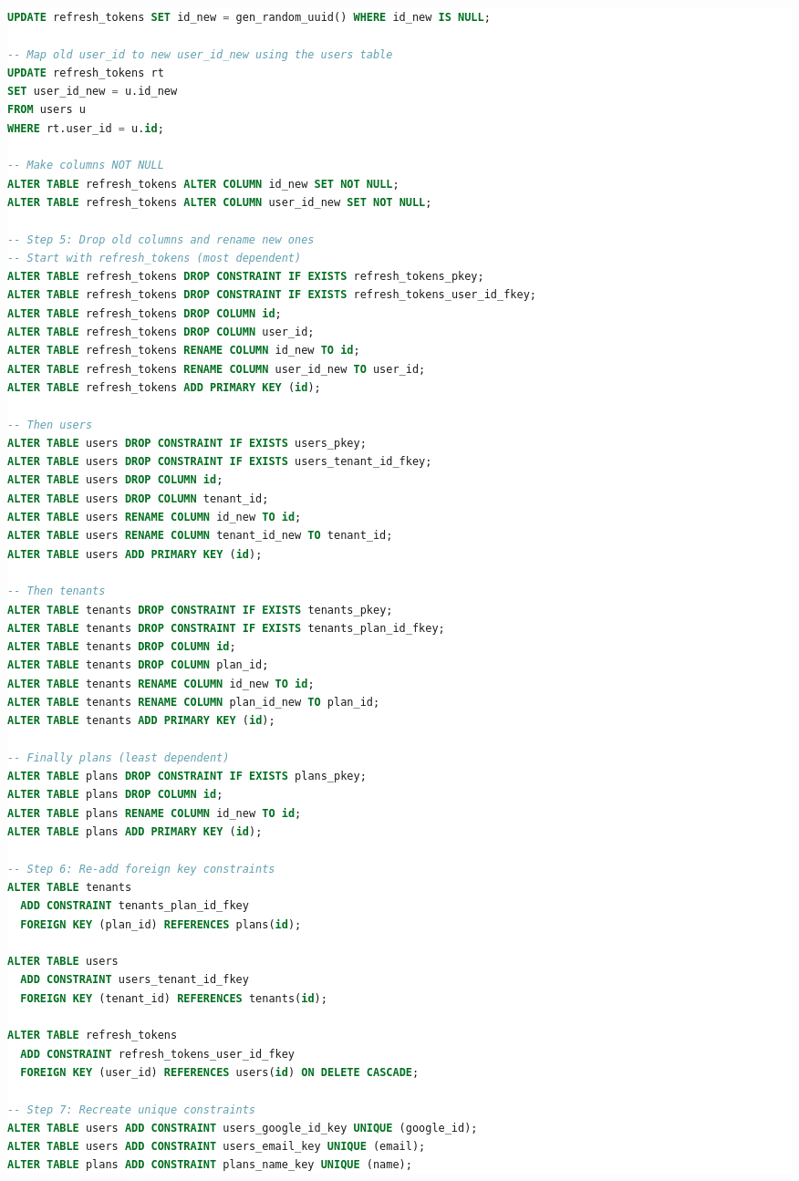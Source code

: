 ```sql
UPDATE refresh_tokens SET id_new = gen_random_uuid() WHERE id_new IS NULL;

-- Map old user_id to new user_id_new using the users table
UPDATE refresh_tokens rt 
SET user_id_new = u.id_new 
FROM users u 
WHERE rt.user_id = u.id;

-- Make columns NOT NULL
ALTER TABLE refresh_tokens ALTER COLUMN id_new SET NOT NULL;
ALTER TABLE refresh_tokens ALTER COLUMN user_id_new SET NOT NULL;

-- Step 5: Drop old columns and rename new ones
-- Start with refresh_tokens (most dependent)
ALTER TABLE refresh_tokens DROP CONSTRAINT IF EXISTS refresh_tokens_pkey;
ALTER TABLE refresh_tokens DROP CONSTRAINT IF EXISTS refresh_tokens_user_id_fkey;
ALTER TABLE refresh_tokens DROP COLUMN id;
ALTER TABLE refresh_tokens DROP COLUMN user_id;
ALTER TABLE refresh_tokens RENAME COLUMN id_new TO id;
ALTER TABLE refresh_tokens RENAME COLUMN user_id_new TO user_id;
ALTER TABLE refresh_tokens ADD PRIMARY KEY (id);

-- Then users
ALTER TABLE users DROP CONSTRAINT IF EXISTS users_pkey;
ALTER TABLE users DROP CONSTRAINT IF EXISTS users_tenant_id_fkey;
ALTER TABLE users DROP COLUMN id;
ALTER TABLE users DROP COLUMN tenant_id;
ALTER TABLE users RENAME COLUMN id_new TO id;
ALTER TABLE users RENAME COLUMN tenant_id_new TO tenant_id;
ALTER TABLE users ADD PRIMARY KEY (id);

-- Then tenants
ALTER TABLE tenants DROP CONSTRAINT IF EXISTS tenants_pkey;
ALTER TABLE tenants DROP CONSTRAINT IF EXISTS tenants_plan_id_fkey;
ALTER TABLE tenants DROP COLUMN id;
ALTER TABLE tenants DROP COLUMN plan_id;
ALTER TABLE tenants RENAME COLUMN id_new TO id;
ALTER TABLE tenants RENAME COLUMN plan_id_new TO plan_id;
ALTER TABLE tenants ADD PRIMARY KEY (id);

-- Finally plans (least dependent)
ALTER TABLE plans DROP CONSTRAINT IF EXISTS plans_pkey;
ALTER TABLE plans DROP COLUMN id;
ALTER TABLE plans RENAME COLUMN id_new TO id;
ALTER TABLE plans ADD PRIMARY KEY (id);

-- Step 6: Re-add foreign key constraints
ALTER TABLE tenants 
  ADD CONSTRAINT tenants_plan_id_fkey 
  FOREIGN KEY (plan_id) REFERENCES plans(id);

ALTER TABLE users 
  ADD CONSTRAINT users_tenant_id_fkey 
  FOREIGN KEY (tenant_id) REFERENCES tenants(id);

ALTER TABLE refresh_tokens 
  ADD CONSTRAINT refresh_tokens_user_id_fkey 
  FOREIGN KEY (user_id) REFERENCES users(id) ON DELETE CASCADE;

-- Step 7: Recreate unique constraints
ALTER TABLE users ADD CONSTRAINT users_google_id_key UNIQUE (google_id);
ALTER TABLE users ADD CONSTRAINT users_email_key UNIQUE (email);
ALTER TABLE plans ADD CONSTRAINT plans_name_key UNIQUE (name);
```